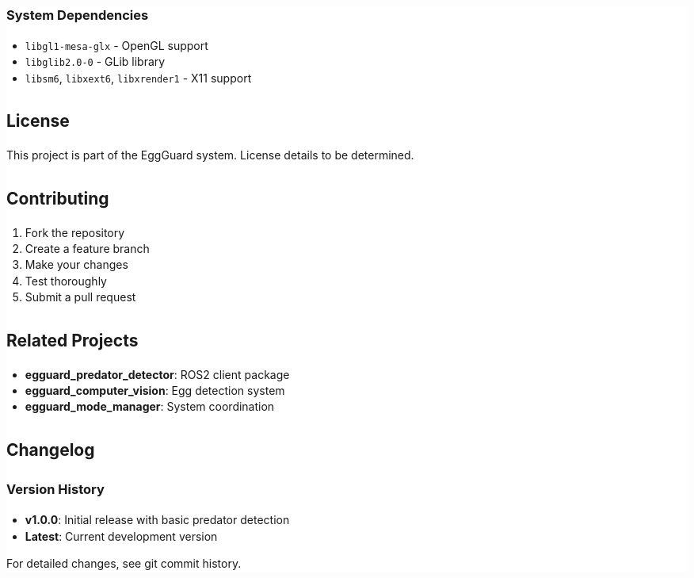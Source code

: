 ### System Dependencies

- `libgl1-mesa-glx` - OpenGL support
- `libglib2.0-0` - GLib library
- `libsm6`, `libxext6`, `libxrender1` - X11 support

## License

This project is part of the EggGuard system. License details to be determined.

## Contributing

1. Fork the repository
2. Create a feature branch
3. Make your changes
4. Test thoroughly
5. Submit a pull request

## Related Projects

- **egguard_predator_detector**: ROS2 client package
- **egguard_computer_vision**: Egg detection system
- **egguard_mode_manager**: System coordination

## Changelog

### Version History

- **v1.0.0**: Initial release with basic predator detection
- **Latest**: Current development version

For detailed changes, see git commit history.
